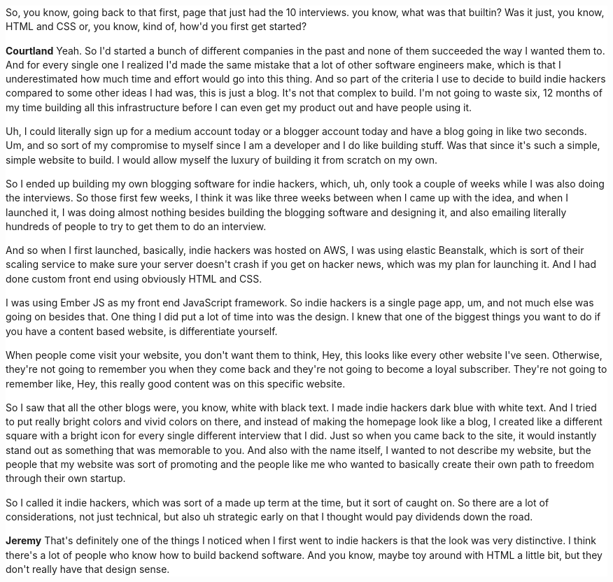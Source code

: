 So, you know, going back to that first, page that just had the 10 interviews. you know, what was that builtin? Was it just, you know, HTML and CSS or, you know, kind of, how'd you first get started?

**Courtland** Yeah. So I'd started a bunch of different companies in the past and none of them succeeded the way I wanted them to. And for every single one I realized I'd made the same mistake that a lot of other software engineers make, which is that I underestimated how much time and effort would go into this thing.
And so part of the criteria I use to decide to build indie hackers compared to some other ideas I had was, this is just a blog. It's not that complex to build. I'm not going to waste six, 12 months of my time building all this infrastructure before I can even get my product out and have people using it.

Uh, I could literally sign up for a medium account today or a blogger account today and have a blog going in like two seconds. Um, and so sort of my compromise to myself since I am a developer and I do like building stuff. Was that since it's such a simple, simple website to build. I would allow myself the luxury of building it from scratch on my own.

So I ended up building my own blogging software for indie hackers, which, uh, only took a couple of weeks while I was also doing the interviews. So those first few weeks, I think it was like three weeks between when I came up with the idea, and when I launched it, I was doing almost nothing besides building the blogging software and designing it, and also emailing literally hundreds of people to try to get them to do an interview.

And so when I first launched, basically, indie hackers was hosted on AWS, I was using elastic Beanstalk, which is sort of their scaling service to make sure your server doesn't crash if you get on hacker news, which was my plan for launching it. And I had done custom front end using obviously HTML and CSS.

I was using Ember JS as my front end JavaScript framework. So indie hackers is a single page app, um, and not much else was going on besides that. One thing I did put a lot of time into was the design. I knew that one of the biggest things you want to do if you have a content based website, is differentiate yourself.

When people come visit your website, you don't want them to think, Hey, this looks like every other website I've seen. Otherwise, they're not going to remember you when they come back and they're not going to become a loyal subscriber. They're not going to remember like, Hey, this really good content was on this specific website.

So I saw that all the other blogs were, you know, white with black text. I made indie hackers dark blue with white text. And I tried to put really bright colors and vivid colors on there, and instead of making the homepage look like a blog, I created like a different square with a bright icon for every single different interview that I did.
Just so when you came back to the site, it would instantly stand out as something that was memorable to you. And also with the name itself, I wanted to not describe my website, but the people that my website was sort of promoting and the people like me who wanted to basically create their own path to freedom through their own startup.

So I called it indie hackers, which was sort of a made up term at the time, but it sort of caught on. So there are a lot of considerations, not just technical, but also uh strategic early on that I thought would pay dividends down the road.

**Jeremy** That's definitely one of the things I noticed when I first went to indie hackers is that the look was very distinctive. I think there's a lot of people who know how to build backend software.  And you know, maybe toy around with HTML a little bit, but they don't really have that design sense.
